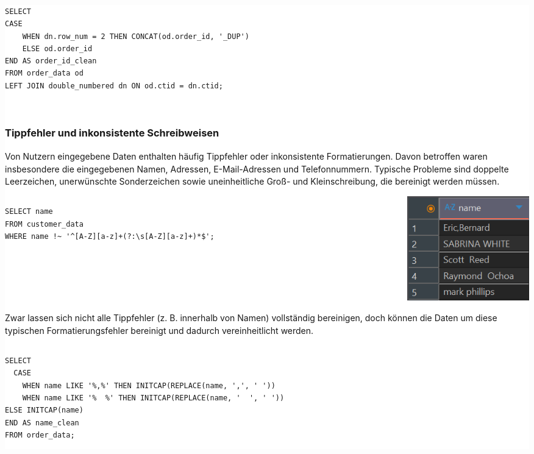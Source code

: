 ```
SELECT  
CASE
	WHEN dn.row_num = 2 THEN CONCAT(od.order_id, '_DUP')
	ELSE od.order_id
END AS order_id_clean
FROM order_data od
LEFT JOIN double_numbered dn ON od.ctid = dn.ctid;
```
<p style="margin:2px;">&nbsp;</p>

### Tippfehler und inkonsistente Schreibweisen
Von Nutzern eingegebene Daten enthalten häufig Tippfehler oder inkonsistente Formatierungen. Davon betroffen waren insbesondere die eingegebenen Namen, Adressen, E-Mail-Adressen und Telefonnummern. Typische Probleme sind doppelte Leerzeichen, unerwünschte Sonderzeichen sowie uneinheitliche Groß- und Kleinschreibung, die bereinigt werden müssen. 

<div style="display: flex; align-items: flex-start; gap: 20px;">
  <div style="flex:1; text-align: left;">
    <pre><code class="language-sql">SELECT name
FROM customer_data
WHERE name !~ '^[A-Z][a-z]+(?:\s[A-Z][a-z]+)*$';
</code></pre>
  </div>
  <div>
    <img src="Bilder/Tippfehler.png" alt="Tippfehler" width="200"/>
  </div>
</div>

Zwar lassen sich nicht alle Tippfehler (z. B. innerhalb von Namen) vollständig bereinigen, doch können die Daten um diese typischen Formatierungsfehler bereinigt und dadurch vereinheitlicht werden.


<div style="display: flex; align-items: flex-start; gap: 20px;">
  <div style="flex:1; text-align: left;">
    <pre><code class="language-sql">SELECT
  CASE
	WHEN name LIKE '%,%' THEN INITCAP(REPLACE(name, ',', ' '))
	WHEN name LIKE '%  %' THEN INITCAP(REPLACE(name, '  ', ' '))
ELSE INITCAP(name) 
END AS name_clean
FROM order_data;
</code></pre>
  </div>
  <div>